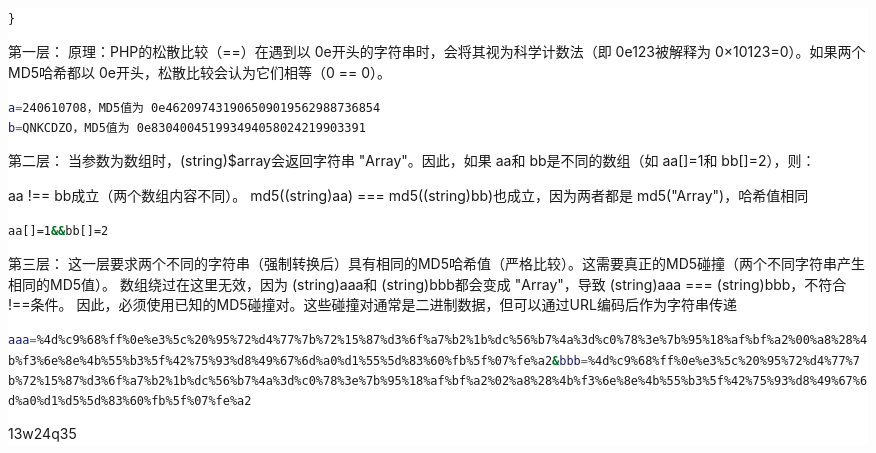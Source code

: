  ```php
} 
 ```
第一层：
 ​原理​​：PHP的松散比较（==）在遇到以 0e开头的字符串时，会将其视为科学计数法（即 0e123被解释为 0×10123=0）。如果两个MD5哈希都以 0e开头，松散比较会认为它们相等（0 == 0）。
```bash
a=240610708，MD5值为 0e462097431906509019562988736854
b=QNKCDZO，MD5值为 0e830400451993494058024219903391
```
第二层：
当参数为数组时，(string)$array会返回字符串 "Array"。因此，如果 aa和 bb是不同的数组（如 aa[]=1和 bb[]=2），则：

aa !== bb成立（两个数组内容不同）。
md5((string)aa) === md5((string)bb)也成立，因为两者都是 md5("Array")，哈希值相同
```bash
aa[]=1&&bb[]=2
```
第三层：
这一层要求两个不同的字符串（强制转换后）具有相同的MD5哈希值（严格比较）。这需要真正的MD5碰撞（两个不同字符串产生相同的MD5值）。
数组绕过在这里无效，因为 (string)aaa和 (string)bbb都会变成 "Array"，导致 (string)aaa === (string)bbb，不符合 !==条件。
因此，必须使用已知的MD5碰撞对。这些碰撞对通常是二进制数据，但可以通过URL编码后作为字符串传递
```bash
aaa=%4d%c9%68%ff%0e%e3%5c%20%95%72%d4%77%7b%72%15%87%d3%6f%a7%b2%1b%dc%56%b7%4a%3d%c0%78%3e%7b%95%18%af%bf%a2%00%a8%28%4b%f3%6e%8e%4b%55%b3%5f%42%75%93%d8%49%67%6d%a0%d1%55%5d%83%60%fb%5f%07%fe%a2&bbb=%4d%c9%68%ff%0e%e3%5c%20%95%72%d4%77%7b%72%15%87%d3%6f%a7%b2%1b%dc%56%b7%4a%3d%c0%78%3e%7b%95%18%af%bf%a2%02%a8%28%4b%f3%6e%8e%4b%55%b3%5f%42%75%93%d8%49%67%6d%a0%d1%d5%5d%83%60%fb%5f%07%fe%a2
```
13w24q35